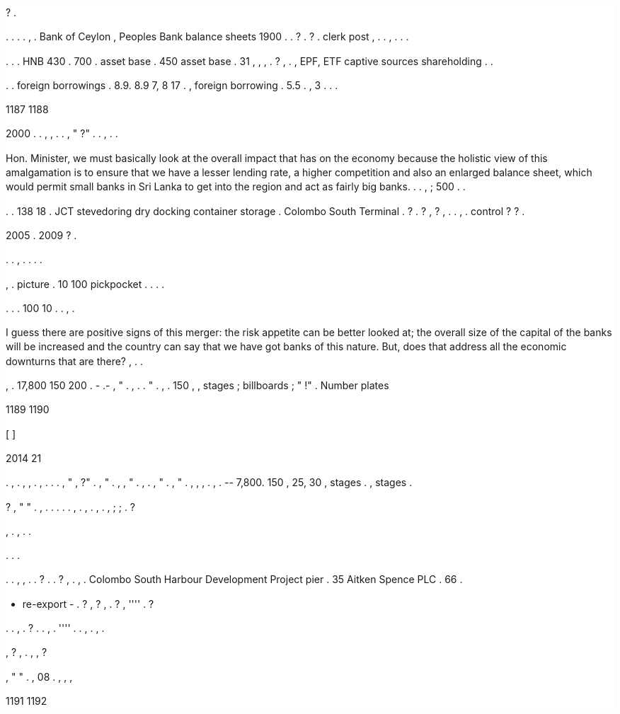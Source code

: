 ? .

. . . . , . Bank of Ceylon , Peoples Bank balance sheets 1900 . . ? . ? . clerk post , . . , . . .

. . . HNB 430 . 700 . asset base . 450 asset base . 31 , , , . ? , . , EPF, ETF captive sources shareholding . .

. . foreign borrowings . 8.9. 8.9 7, 8 17 . , foreign borrowing . 5.5 . , 3 . . .

1187 1188

2000 . . , , . . , " ?" . . , . .

Hon. Minister, we must basically look at the overall impact that has on the economy because the holistic view of this amalgamation is to ensure that we have a lesser lending rate, a higher competition and also an enlarged balance sheet, which would permit small banks in Sri Lanka to get into the region and act as fairly big banks. . . , ; 500 . .

. . 138 18 . JCT stevedoring dry docking container storage . Colombo South Terminal . ? . ? , ? , . . , . control ? ? .

2005 . 2009 ? .

. . , . . . .

, . picture . 10 100 pickpocket . . . .

. . . 100 10 . . , .

I guess there are positive signs of this merger: the risk appetite can be better looked at; the overall size of the capital of the banks will be increased and the country can say that we have got banks of this nature. But, does that address all the economic downturns that are there? , . .

, . 17,800 150 200 . - .- , " . , . . " . , . 150 , , stages ; billboards ; " !" . Number plates

1189 1190

[ ]

2014 21

. , . , , . , . . . , " , ?" . , " . , , " . , . , " . , " . , , , . , . -- 7,800. 150 , 25, 30 , stages . , stages .

? , " " . , . . . . . , . , . , . , ; ; . ?

, . , . .

. . .

. . , , . . ? . . ? , . , . Colombo South Harbour Development Project pier . 35 Aitken Spence PLC . 66 .

- re-export - . ? , ? , . ? , '''' . ?

. . , . ? . . , . '''' . . , . , .

, ? , . , , ?

, " " . , 08 . , , ,

1191 1192
